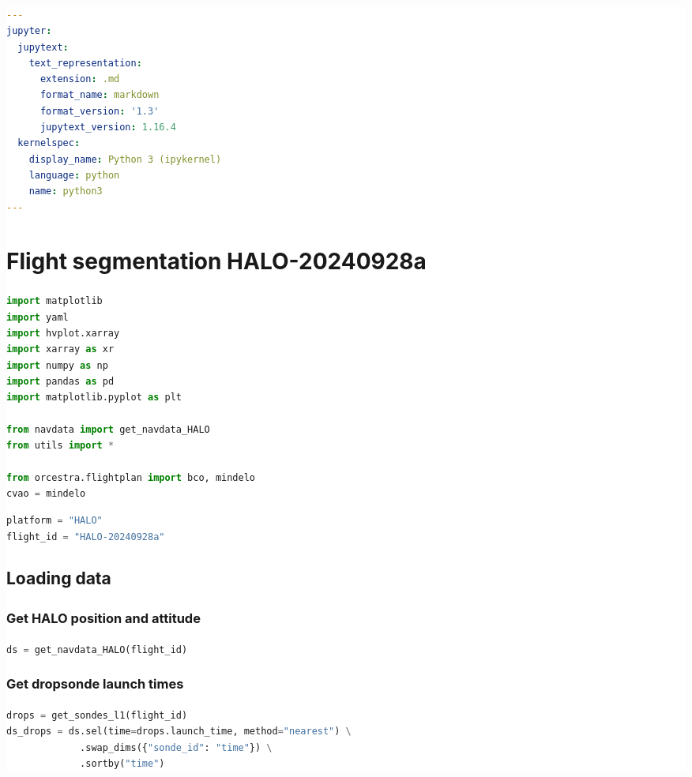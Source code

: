 ```yaml
---
jupyter:
  jupytext:
    text_representation:
      extension: .md
      format_name: markdown
      format_version: '1.3'
      jupytext_version: 1.16.4
  kernelspec:
    display_name: Python 3 (ipykernel)
    language: python
    name: python3
---
```


# Flight segmentation HALO-20240928a

```python
import matplotlib
import yaml
import hvplot.xarray
import xarray as xr
import numpy as np
import pandas as pd
import matplotlib.pyplot as plt

from navdata import get_navdata_HALO
from utils import *

from orcestra.flightplan import bco, mindelo
cvao = mindelo
```

```python
platform = "HALO"
flight_id = "HALO-20240928a"
```

## Loading data
### Get HALO position and attitude

```python
ds = get_navdata_HALO(flight_id)
```

### Get dropsonde launch times

```python
drops = get_sondes_l1(flight_id)
ds_drops = ds.sel(time=drops.launch_time, method="nearest") \
             .swap_dims({"sonde_id": "time"}) \
             .sortby("time")
```
